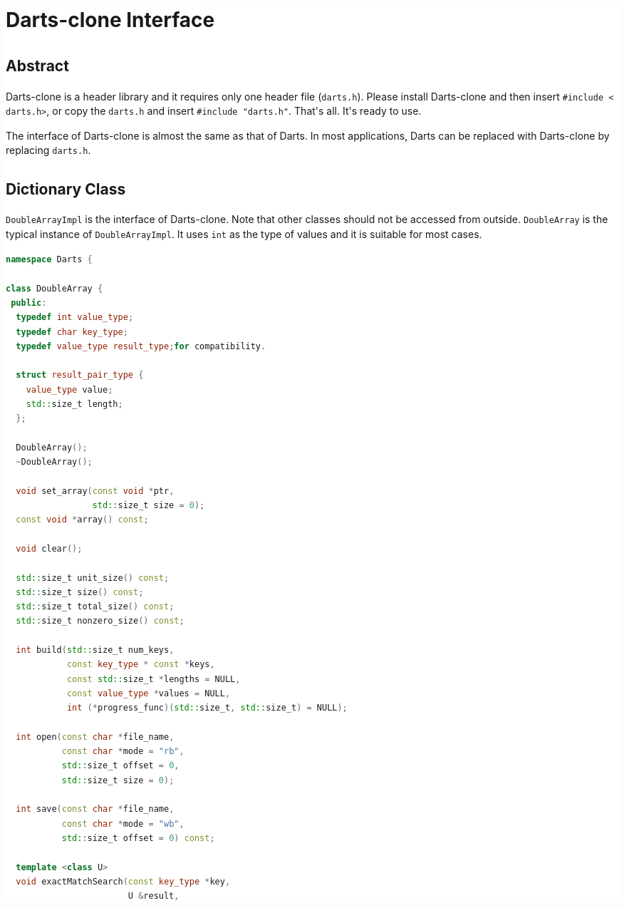 # Darts-clone Interface

## Abstract

Darts-clone is a header library and it requires only one header file (`darts.h`). Please install Darts-clone and then insert `#include <darts.h>`, or copy the `darts.h` and insert `#include "darts.h"`. That's all. It's ready to use.

The interface of Darts-clone is almost the same as that of Darts. In most applications, Darts can be replaced with Darts-clone by replacing `darts.h`.

## Dictionary Class

`DoubleArrayImpl` is the interface of Darts-clone. Note that other classes should not be accessed from outside. `DoubleArray` is the typical instance of `DoubleArrayImpl`. It uses `int` as the type of values and it is suitable for most cases.

```cpp
namespace Darts {

class DoubleArray {
 public:
  typedef int value_type;
  typedef char key_type;
  typedef value_type result_type;for compatibility.

  struct result_pair_type {
    value_type value;
    std::size_t length;
  };

  DoubleArray();
  ~DoubleArray();

  void set_array(const void *ptr,
                 std::size_t size = 0);
  const void *array() const;

  void clear();

  std::size_t unit_size() const;
  std::size_t size() const;
  std::size_t total_size() const;
  std::size_t nonzero_size() const;

  int build(std::size_t num_keys,
            const key_type * const *keys,
            const std::size_t *lengths = NULL,
            const value_type *values = NULL,
            int (*progress_func)(std::size_t, std::size_t) = NULL);

  int open(const char *file_name,
           const char *mode = "rb",
           std::size_t offset = 0,
           std::size_t size = 0);

  int save(const char *file_name,
           const char *mode = "wb",
           std::size_t offset = 0) const;

  template <class U>
  void exactMatchSearch(const key_type *key,
                        U &result,
```